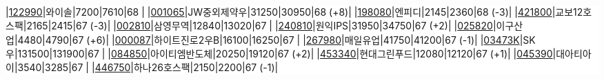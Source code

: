 |[122990](https://finance.daum.net/quotes/A122990)|와이솔|7200|7610|68 |
|[001065](https://finance.daum.net/quotes/A001065)|JW중외제약우|31250|30950|68 (+8)|
|[198080](https://finance.daum.net/quotes/A198080)|엔피디|2145|2360|68 (-3)|
|[421800](https://finance.daum.net/quotes/A421800)|교보12호스팩|2165|2415|67 (-3)|
|[002810](https://finance.daum.net/quotes/A002810)|삼영무역|12840|13020|67 |
|[240810](https://finance.daum.net/quotes/A240810)|원익IPS|31950|34750|67 (+2)|
|[025820](https://finance.daum.net/quotes/A025820)|이구산업|4480|4790|67 (+6)|
|[000087](https://finance.daum.net/quotes/A000087)|하이트진로2우B|16100|16250|67 |
|[267980](https://finance.daum.net/quotes/A267980)|매일유업|41750|41200|67 (-1)|
|[03473K](https://finance.daum.net/quotes/A03473K)|SK우|131500|131900|67 |
|[084850](https://finance.daum.net/quotes/A084850)|아이티엠반도체|20250|19120|67 (+2)|
|[453340](https://finance.daum.net/quotes/A453340)|현대그린푸드|12080|12120|67 (+1)|
|[045390](https://finance.daum.net/quotes/A045390)|대아티아이|3540|3285|67 |
|[446750](https://finance.daum.net/quotes/A446750)|하나26호스팩|2150|2200|67 (-1)|
